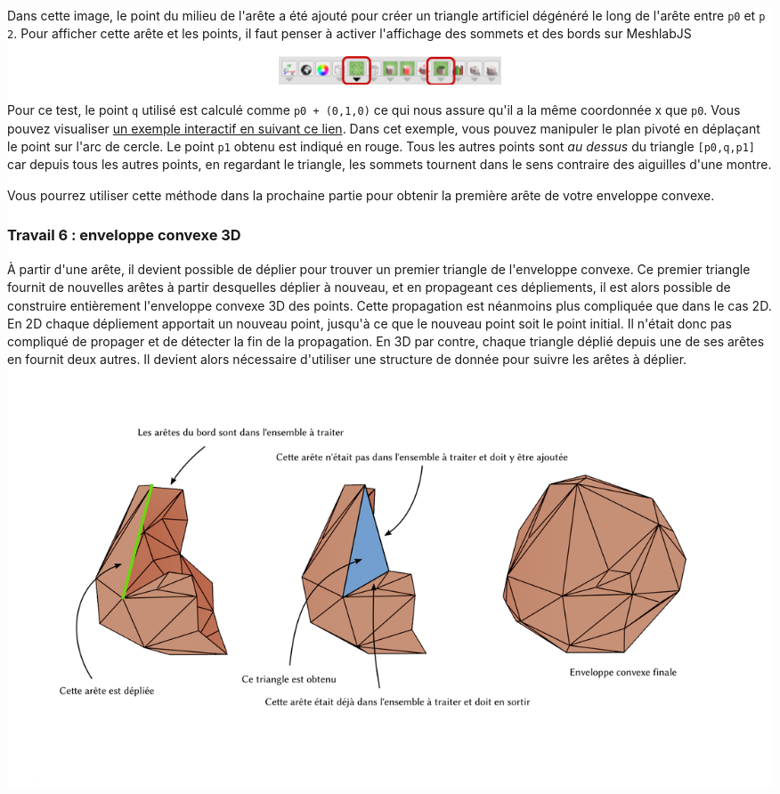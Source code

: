 Dans cette image, le point du milieu de l'arête a été ajouté pour créer un
triangle artificiel dégénéré le long de l'arête entre `p0` et `p2`. Pour
afficher cette arête et les points, il faut penser à activer l'affichage des
sommets et des bords sur MeshlabJS

<center>
  <img alt="affichage des sommets et bords MeshlabJs" src="Information/images/meshlab_show_boundary_highlighted.png" width=250/>
</center>

Pour ce test, le point `q` utilisé est calculé comme `p0 + (0,1,0)` ce qui nous
assure qu'il a la même coordonnée x que `p0`. Vous pouvez visualiser [un exemple
interactif en suivant ce
lien](https://liris.cnrs.fr/vincent.nivoliers/mif27/gift_wrapping/wrap3d.html).
Dans cet exemple, vous pouvez manipuler le plan pivoté en déplaçant le point sur
l'arc de cercle. Le point `p1` obtenu est indiqué en rouge. Tous les autres
points sont *au dessus* du triangle `[p0,q,p1]` car depuis tous les autres
points, en regardant le triangle, les sommets tournent dans le sens contraire
des aiguilles d'une montre.

Vous pourrez utiliser cette méthode dans la prochaine partie pour obtenir la
première arête de votre enveloppe convexe.

### Travail 6 : enveloppe convexe 3D

À partir d'une arête, il devient possible de déplier pour trouver un premier
triangle de l'enveloppe convexe. Ce premier triangle fournit de nouvelles arêtes
à partir desquelles déplier à nouveau, et en propageant ces dépliements, il est
alors possible de construire entièrement l'enveloppe convexe 3D des points.
Cette propagation est néanmoins plus compliquée que dans le cas 2D. En 2D chaque
dépliement apportait un nouveau point, jusqu'à ce que le nouveau point soit le
point initial. Il n'était donc pas compliqué de propager et de détecter la fin
de la propagation. En 3D par contre, chaque triangle déplié depuis une de ses
arêtes en fournit deux autres. Il devient alors nécessaire d'utiliser une
structure de donnée pour suivre les arêtes à déplier.

<center>
  <img alt="enveloppe 3D" src="Information/images/hull_propagation_detailed.png" width=800/>
</center>
